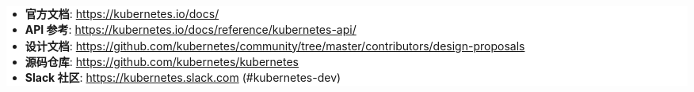 - **官方文档**: https://kubernetes.io/docs/
- **API 参考**: https://kubernetes.io/docs/reference/kubernetes-api/
- **设计文档**: https://github.com/kubernetes/community/tree/master/contributors/design-proposals
- **源码仓库**: https://github.com/kubernetes/kubernetes
- **Slack 社区**: https://kubernetes.slack.com (#kubernetes-dev)
